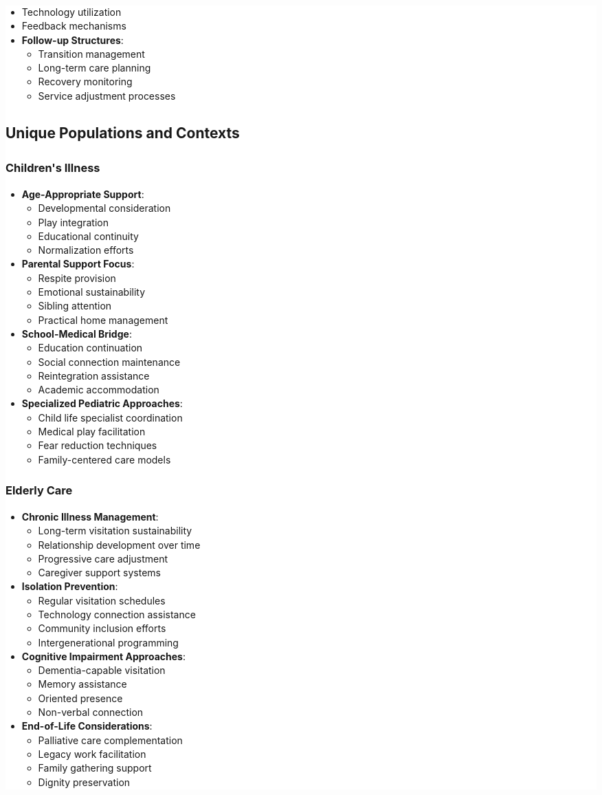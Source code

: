   - Technology utilization
  - Feedback mechanisms
- **Follow-up Structures**:
  - Transition management
  - Long-term care planning
  - Recovery monitoring
  - Service adjustment processes

## Unique Populations and Contexts

### Children's Illness

- **Age-Appropriate Support**:
  - Developmental consideration
  - Play integration
  - Educational continuity
  - Normalization efforts
- **Parental Support Focus**:
  - Respite provision
  - Emotional sustainability
  - Sibling attention
  - Practical home management
- **School-Medical Bridge**:
  - Education continuation
  - Social connection maintenance
  - Reintegration assistance
  - Academic accommodation
- **Specialized Pediatric Approaches**:
  - Child life specialist coordination
  - Medical play facilitation
  - Fear reduction techniques
  - Family-centered care models

### Elderly Care

- **Chronic Illness Management**:
  - Long-term visitation sustainability
  - Relationship development over time
  - Progressive care adjustment
  - Caregiver support systems
- **Isolation Prevention**:
  - Regular visitation schedules
  - Technology connection assistance
  - Community inclusion efforts
  - Intergenerational programming
- **Cognitive Impairment Approaches**:
  - Dementia-capable visitation
  - Memory assistance
  - Oriented presence
  - Non-verbal connection
- **End-of-Life Considerations**:
  - Palliative care complementation
  - Legacy work facilitation
  - Family gathering support
  - Dignity preservation
